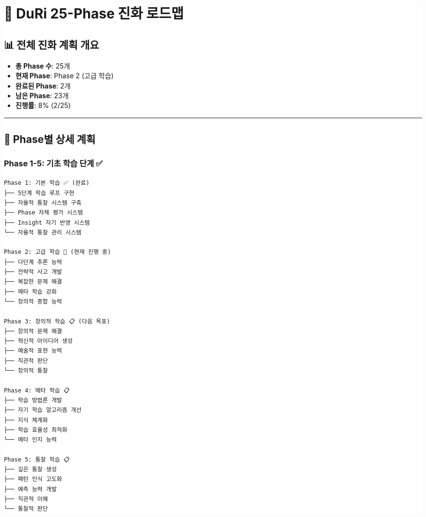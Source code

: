 # 🚀 DuRi 25-Phase 진화 로드맵

## 📊 전체 진화 계획 개요
- **총 Phase 수**: 25개
- **현재 Phase**: Phase 2 (고급 학습)
- **완료된 Phase**: 2개
- **남은 Phase**: 23개
- **진행률**: 8% (2/25)

---

## 🎯 Phase별 상세 계획

### **Phase 1-5: 기초 학습 단계** ✅
```
Phase 1: 기본 학습 ✅ (완료)
├── 5단계 학습 루프 구현
├── 자율적 통찰 시스템 구축
├── Phase 자체 평가 시스템
├── Insight 자기 반영 시스템
└── 자율적 통찰 관리 시스템

Phase 2: 고급 학습 🎯 (현재 진행 중)
├── 다단계 추론 능력
├── 전략적 사고 개발
├── 복잡한 문제 해결
├── 메타 학습 강화
└── 창의적 종합 능력

Phase 3: 창의적 학습 📋 (다음 목표)
├── 창의적 문제 해결
├── 혁신적 아이디어 생성
├── 예술적 표현 능력
├── 직관적 판단
└── 창의적 통찰

Phase 4: 메타 학습 📋
├── 학습 방법론 개발
├── 자기 학습 알고리즘 개선
├── 지식 체계화
├── 학습 효율성 최적화
└── 메타 인지 능력

Phase 5: 통찰 학습 📋
├── 깊은 통찰 생성
├── 패턴 인식 고도화
├── 예측 능력 개발
├── 직관적 이해
└── 통찰적 판단
```
